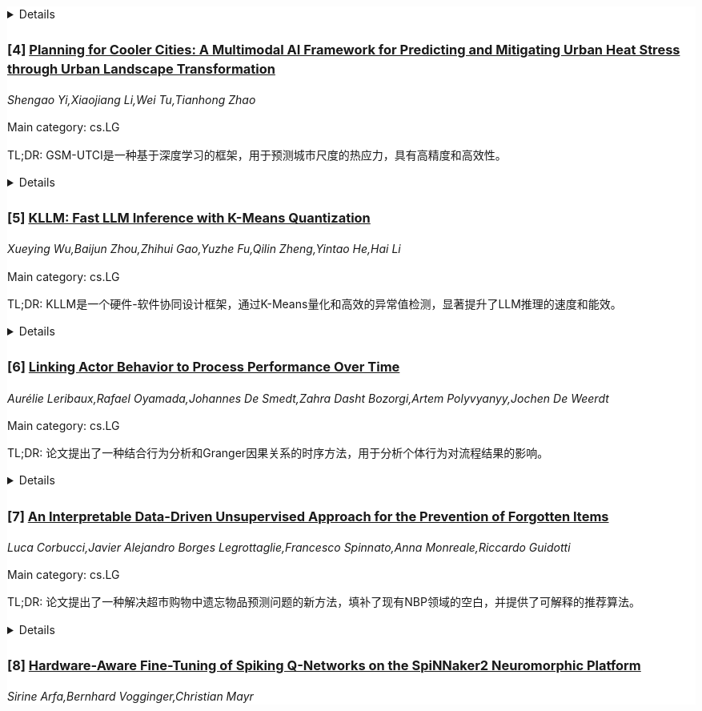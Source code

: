 <details><summary>Details</summary></details>


### [4] [Planning for Cooler Cities: A Multimodal AI Framework for Predicting and Mitigating Urban Heat Stress through Urban Landscape Transformation](https://arxiv.org/abs/2507.23000)
*Shengao Yi,Xiaojiang Li,Wei Tu,Tianhong Zhao*

Main category: cs.LG

TL;DR: GSM-UTCI是一种基于深度学习的框架，用于预测城市尺度的热应力，具有高精度和高效性。


<details><summary>Details</summary></details>


### [5] [KLLM: Fast LLM Inference with K-Means Quantization](https://arxiv.org/abs/2507.23035)
*Xueying Wu,Baijun Zhou,Zhihui Gao,Yuzhe Fu,Qilin Zheng,Yintao He,Hai Li*

Main category: cs.LG

TL;DR: KLLM是一个硬件-软件协同设计框架，通过K-Means量化和高效的异常值检测，显著提升了LLM推理的速度和能效。


<details><summary>Details</summary></details>


### [6] [Linking Actor Behavior to Process Performance Over Time](https://arxiv.org/abs/2507.23037)
*Aurélie Leribaux,Rafael Oyamada,Johannes De Smedt,Zahra Dasht Bozorgi,Artem Polyvyanyy,Jochen De Weerdt*

Main category: cs.LG

TL;DR: 论文提出了一种结合行为分析和Granger因果关系的时序方法，用于分析个体行为对流程结果的影响。


<details><summary>Details</summary></details>


### [7] [An Interpretable Data-Driven Unsupervised Approach for the Prevention of Forgotten Items](https://arxiv.org/abs/2507.23303)
*Luca Corbucci,Javier Alejandro Borges Legrottaglie,Francesco Spinnato,Anna Monreale,Riccardo Guidotti*

Main category: cs.LG

TL;DR: 论文提出了一种解决超市购物中遗忘物品预测问题的新方法，填补了现有NBP领域的空白，并提供了可解释的推荐算法。


<details><summary>Details</summary></details>


### [8] [Hardware-Aware Fine-Tuning of Spiking Q-Networks on the SpiNNaker2 Neuromorphic Platform](https://arxiv.org/abs/2507.23562)
*Sirine Arfa,Bernhard Vogginger,Christian Mayr*
